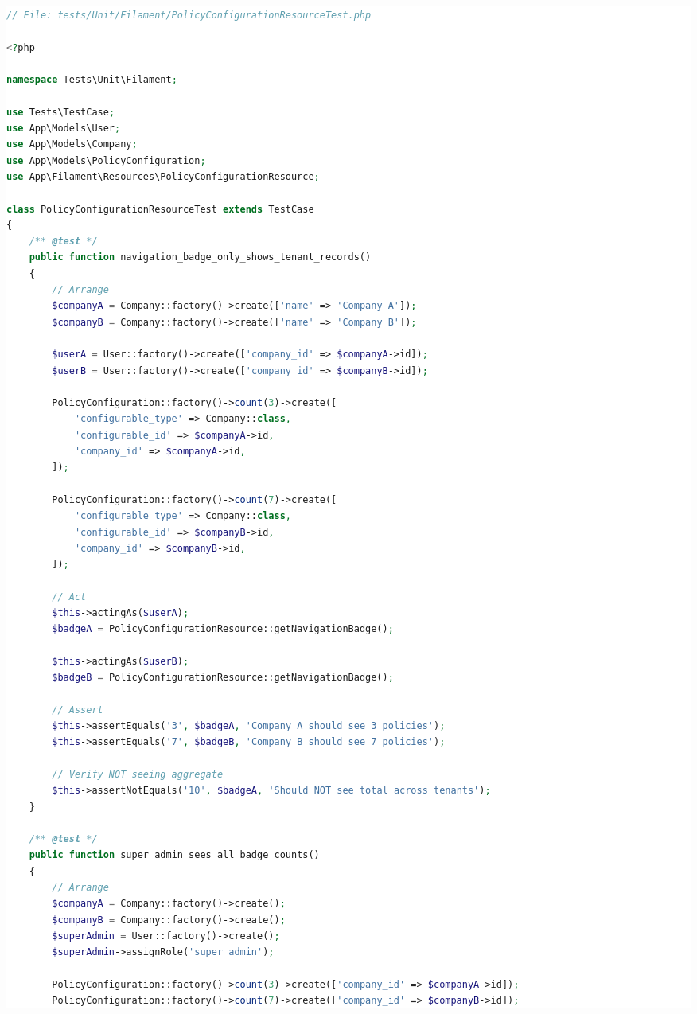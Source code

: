 ```php
// File: tests/Unit/Filament/PolicyConfigurationResourceTest.php

<?php

namespace Tests\Unit\Filament;

use Tests\TestCase;
use App\Models\User;
use App\Models\Company;
use App\Models\PolicyConfiguration;
use App\Filament\Resources\PolicyConfigurationResource;

class PolicyConfigurationResourceTest extends TestCase
{
    /** @test */
    public function navigation_badge_only_shows_tenant_records()
    {
        // Arrange
        $companyA = Company::factory()->create(['name' => 'Company A']);
        $companyB = Company::factory()->create(['name' => 'Company B']);

        $userA = User::factory()->create(['company_id' => $companyA->id]);
        $userB = User::factory()->create(['company_id' => $companyB->id]);

        PolicyConfiguration::factory()->count(3)->create([
            'configurable_type' => Company::class,
            'configurable_id' => $companyA->id,
            'company_id' => $companyA->id,
        ]);

        PolicyConfiguration::factory()->count(7)->create([
            'configurable_type' => Company::class,
            'configurable_id' => $companyB->id,
            'company_id' => $companyB->id,
        ]);

        // Act
        $this->actingAs($userA);
        $badgeA = PolicyConfigurationResource::getNavigationBadge();

        $this->actingAs($userB);
        $badgeB = PolicyConfigurationResource::getNavigationBadge();

        // Assert
        $this->assertEquals('3', $badgeA, 'Company A should see 3 policies');
        $this->assertEquals('7', $badgeB, 'Company B should see 7 policies');

        // Verify NOT seeing aggregate
        $this->assertNotEquals('10', $badgeA, 'Should NOT see total across tenants');
    }

    /** @test */
    public function super_admin_sees_all_badge_counts()
    {
        // Arrange
        $companyA = Company::factory()->create();
        $companyB = Company::factory()->create();
        $superAdmin = User::factory()->create();
        $superAdmin->assignRole('super_admin');

        PolicyConfiguration::factory()->count(3)->create(['company_id' => $companyA->id]);
        PolicyConfiguration::factory()->count(7)->create(['company_id' => $companyB->id]);

```